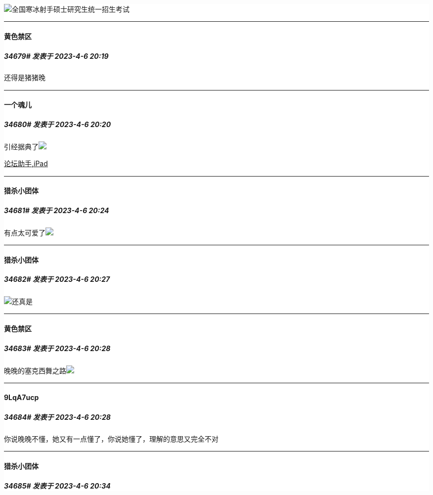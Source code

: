 <img src="https://static.saraba1st.com/image/smiley/face2017/037.png" referrerpolicy="no-referrer">全国寒冰射手硕士研究生统一招生考试

*****

####  黄色禁区  
##### 34679#       发表于 2023-4-6 20:19

还得是猪猪晚

*****

####  一个魂儿  
##### 34680#       发表于 2023-4-6 20:20

引经据典了<img src="https://static.saraba1st.com/image/smiley/face2017/067.png" referrerpolicy="no-referrer">

[论坛助手,iPad](https://bbs.saraba1st.com/2b/forum.php?mod=viewthread&amp;tid=2029836)


*****

####  猎杀小团体  
##### 34681#       发表于 2023-4-6 20:24

有点太可爱了<img src="https://static.saraba1st.com/image/smiley/face2017/048.png" referrerpolicy="no-referrer">

*****

####  猎杀小团体  
##### 34682#       发表于 2023-4-6 20:27

<img src="https://static.saraba1st.com/image/smiley/face2017/066.png" referrerpolicy="no-referrer">还真是

*****

####  黄色禁区  
##### 34683#       发表于 2023-4-6 20:28

晚晚的塞克西舞之路<img src="https://static.saraba1st.com/image/smiley/face2017/067.png" referrerpolicy="no-referrer">

*****

####  9LqA7ucp  
##### 34684#       发表于 2023-4-6 20:28

你说晚晚不懂，她又有一点懂了，你说她懂了，理解的意思又完全不对


*****

####  猎杀小团体  
##### 34685#       发表于 2023-4-6 20:34

